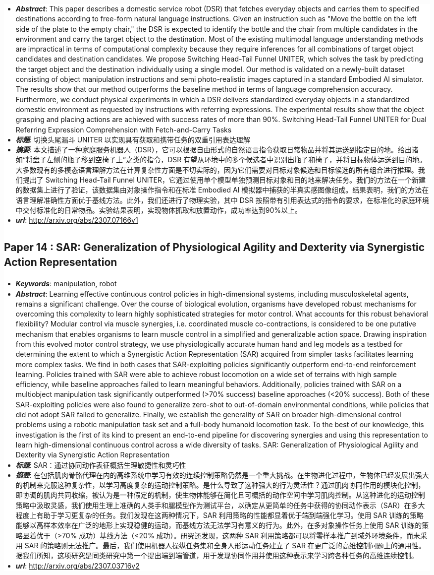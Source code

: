 - _**Abstract**_: This paper describes a domestic service robot (DSR) that fetches everyday objects and carries them to specified destinations according to free-form natural language instructions. Given an instruction such as "Move the bottle on the left side of the plate to the empty chair," the DSR is expected to identify the bottle and the chair from multiple candidates in the environment and carry the target object to the destination. Most of the existing multimodal language understanding methods are impractical in terms of computational complexity because they require inferences for all combinations of target object candidates and destination candidates. We propose Switching Head-Tail Funnel UNITER, which solves the task by predicting the target object and the destination individually using a single model. Our method is validated on a newly-built dataset consisting of object manipulation instructions and semi photo-realistic images captured in a standard Embodied AI simulator. The results show that our method outperforms the baseline method in terms of language comprehension accuracy. Furthermore, we conduct physical experiments in which a DSR delivers standardized everyday objects in a standardized domestic environment as requested by instructions with referring expressions. The experimental results show that the object grasping and placing actions are achieved with success rates of more than 90%. 
Switching Head-Tail Funnel UNITER for Dual Referring Expression Comprehension with Fetch-and-Carry Tasks
 - _**标题**_: 切换头尾漏斗 UNITER 以实现具有获取和携带任务的双重引用表达理解
- _**摘要**_: 本文描述了一种家庭服务机器人（DSR），它可以根据自由形式的自然语言指令获取日常物品并将其运送到指定目的地。给出诸如“将盘子左侧的瓶子移到空椅子上”之类的指令，DSR 有望从环境中的多个候选者中识别出瓶子和椅子，并将目标物体运送到目的地。大多数现有的多模态语言理解方法在计算复杂性方面是不切实际的，因为它们需要对目标对象候选和目标候选的所有组合进行推理。我们提出了 Switching Head-Tail Funnel UNITER，它通过使用单个模型单独预测目标对象和目的地来解决任务。我们的方法在一个新建的数据集上进行了验证，该数据集由对象操作指令和在标准 Embodied AI 模拟器中捕获的半真实感图像组成。结果表明，我们的方法在语言理解准确性方面优于基线方法。此外，我们还进行了物理实验，其中 DSR 按照带有引用表达式的指令的要求，在标准化的家庭环境中交付标准化的日常物品。实验结果表明，实现物体抓取和放置动作，成功率达到90%以上。 
- _**url**_: http://arxiv.org/abs/2307.07166v1


## Paper 14 : SAR: Generalization of Physiological Agility and Dexterity via Synergistic Action Representation
- _**Keywords**_: manipulation, robot
- _**Abstract**_: Learning effective continuous control policies in high-dimensional systems, including musculoskeletal agents, remains a significant challenge. Over the course of biological evolution, organisms have developed robust mechanisms for overcoming this complexity to learn highly sophisticated strategies for motor control. What accounts for this robust behavioral flexibility? Modular control via muscle synergies, i.e. coordinated muscle co-contractions, is considered to be one putative mechanism that enables organisms to learn muscle control in a simplified and generalizable action space. Drawing inspiration from this evolved motor control strategy, we use physiologically accurate human hand and leg models as a testbed for determining the extent to which a Synergistic Action Representation (SAR) acquired from simpler tasks facilitates learning more complex tasks. We find in both cases that SAR-exploiting policies significantly outperform end-to-end reinforcement learning. Policies trained with SAR were able to achieve robust locomotion on a wide set of terrains with high sample efficiency, while baseline approaches failed to learn meaningful behaviors. Additionally, policies trained with SAR on a multiobject manipulation task significantly outperformed (>70% success) baseline approaches (<20% success). Both of these SAR-exploiting policies were also found to generalize zero-shot to out-of-domain environmental conditions, while policies that did not adopt SAR failed to generalize. Finally, we establish the generality of SAR on broader high-dimensional control problems using a robotic manipulation task set and a full-body humanoid locomotion task. To the best of our knowledge, this investigation is the first of its kind to present an end-to-end pipeline for discovering synergies and using this representation to learn high-dimensional continuous control across a wide diversity of tasks. 
SAR: Generalization of Physiological Agility and Dexterity via Synergistic Action Representation
 - _**标题**_: SAR：通过协同动作表征概括生理敏捷性和灵巧性
- _**摘要**_: 在包括肌肉骨骼代理在内的高维系统中学习有效的连续控制策略仍然是一个重大挑战。在生物进化过程中，生物体已经发展出强大的机制来克服这种复杂性，以学习高度复杂的运动控制策略。是什么导致了这种强大的行为灵活性？通过肌肉协同作用的模块化控制，即协调的肌肉共同收缩，被认为是一种假定的机制，使生物体能够在简化且可概括的动作空间中学习肌肉控制。从这种进化的运动控制策略中汲取灵感，我们使用生理上准确的人类手和腿模型作为测试平台，以确定从更简单的任务中获得的协同动作表示（SAR）在多大程度上有助于学习更复杂的任务。我们发现在这两种情况下，SAR 利用策略的性能都显着优于端到端强化学习。使用 SAR 训练的策略能够以高样本效率在广泛的地形上实现稳健的运动，而基线方法无法学习有意义的行为。此外，在多对象操作任务上使用 SAR 训练的策略显着优于（>70% 成功）基线方法（<20% 成功）。研究还发现，这两种 SAR 利用策略都可以将零样本推广到域外环境条件，而未采用 SAR 的策略则无法推广。最后，我们使用机器人操纵任务集和全身人形运动任务建立了 SAR 在更广泛的高维控制问题上的通用性。据我们所知，这项研究是同类研究中第一个提出端到端管道，用于发现协同作用并使用这种表示来学习跨各种任务的高维连续控制。 
- _**url**_: http://arxiv.org/abs/2307.03716v2
